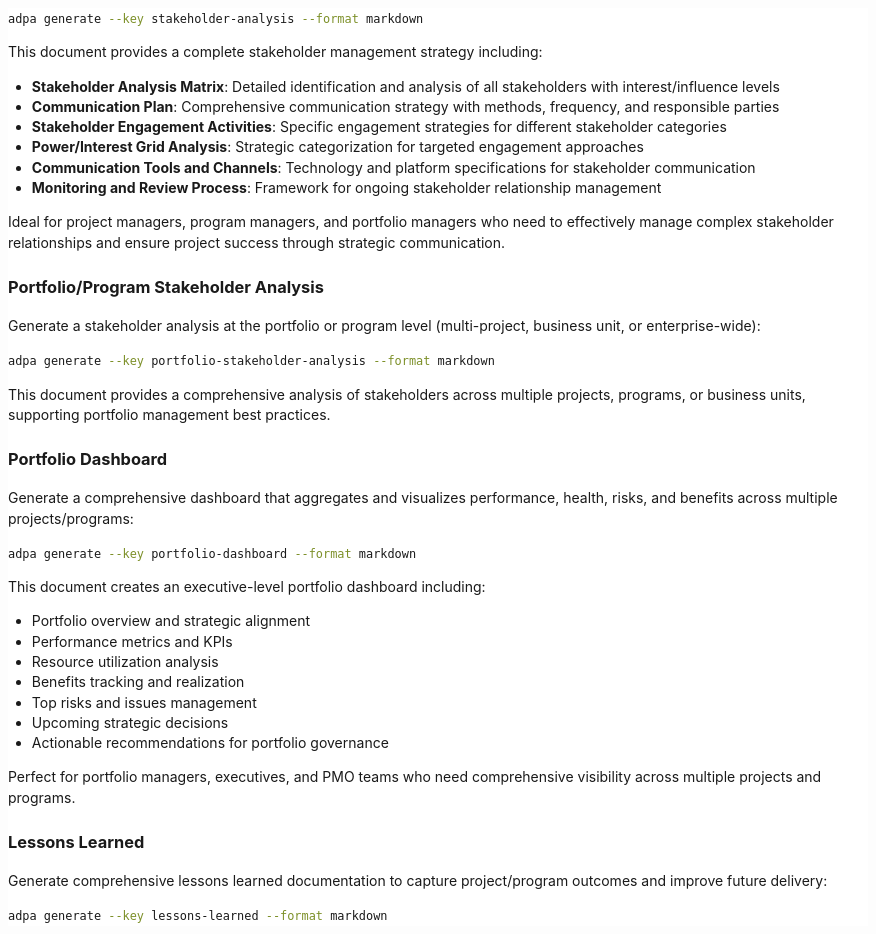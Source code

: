 ```bash
adpa generate --key stakeholder-analysis --format markdown
```

This document provides a complete stakeholder management strategy including:
- **Stakeholder Analysis Matrix**: Detailed identification and analysis of all stakeholders with interest/influence levels
- **Communication Plan**: Comprehensive communication strategy with methods, frequency, and responsible parties
- **Stakeholder Engagement Activities**: Specific engagement strategies for different stakeholder categories
- **Power/Interest Grid Analysis**: Strategic categorization for targeted engagement approaches  
- **Communication Tools and Channels**: Technology and platform specifications for stakeholder communication
- **Monitoring and Review Process**: Framework for ongoing stakeholder relationship management

Ideal for project managers, program managers, and portfolio managers who need to effectively manage complex stakeholder relationships and ensure project success through strategic communication.

### Portfolio/Program Stakeholder Analysis
Generate a stakeholder analysis at the portfolio or program level (multi-project, business unit, or enterprise-wide):

```bash
adpa generate --key portfolio-stakeholder-analysis --format markdown
```

This document provides a comprehensive analysis of stakeholders across multiple projects, programs, or business units, supporting portfolio management best practices.

### Portfolio Dashboard
Generate a comprehensive dashboard that aggregates and visualizes performance, health, risks, and benefits across multiple projects/programs:

```bash
adpa generate --key portfolio-dashboard --format markdown
```

This document creates an executive-level portfolio dashboard including:
- Portfolio overview and strategic alignment
- Performance metrics and KPIs
- Resource utilization analysis
- Benefits tracking and realization
- Top risks and issues management
- Upcoming strategic decisions
- Actionable recommendations for portfolio governance

Perfect for portfolio managers, executives, and PMO teams who need comprehensive visibility across multiple projects and programs.

### Lessons Learned
Generate comprehensive lessons learned documentation to capture project/program outcomes and improve future delivery:

```bash
adpa generate --key lessons-learned --format markdown
```
